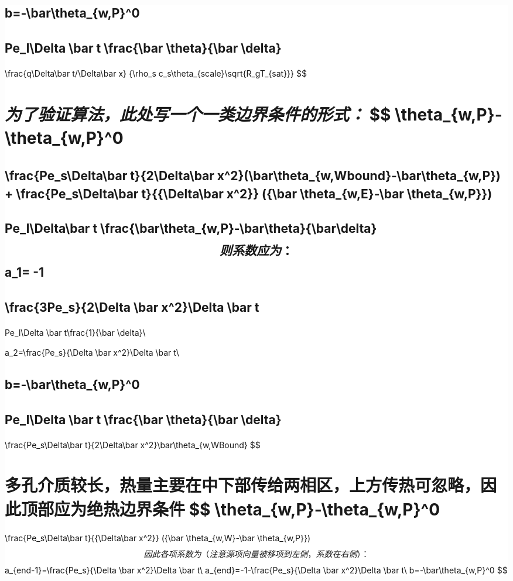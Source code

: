   b=-\bar\theta_{w,P}^0
  -
  Pe_l\Delta \bar t \frac{\bar \theta}{\bar \delta}
  -
  \frac{q\Delta\bar t/\Delta\bar x}
  {\rho_s c_s\theta_{scale}\sqrt{R_gT_{sat}}}
  $$
  
  *为了验证算法，此处写一个一类边界条件的形式：*
  $$
  \theta_{w,P}-\theta_{w,P}^0
  =
  \frac{Pe_s\Delta\bar t}{2\Delta\bar x^2}(\bar\theta_{w,Wbound}-\bar\theta_{w,P})
  +
  \frac{Pe_s\Delta\bar t}{{\Delta\bar x^2}}
  ({\bar \theta_{w,E}-\bar \theta_{w,P}})
  -
  Pe_l\Delta\bar t
  \frac{\bar\theta_{w,P}-\bar\theta}{\bar\delta}
  $$
  则系数应为：
  $$
  a_1=
  -1
  -
  \frac{3Pe_s}{2\Delta \bar x^2}\Delta \bar t
  -
  Pe_l\Delta \bar t\frac{1}{\bar \delta}\\
  
  a_2=\frac{Pe_s}{\Delta \bar x^2}\Delta \bar t\\
  
  b=-\bar\theta_{w,P}^0
  -
  Pe_l\Delta \bar t \frac{\bar \theta}{\bar \delta}
  -
  \frac{Pe_s\Delta\bar t}{2\Delta\bar x^2}\bar\theta_{w,WBound}
  $$
  
  
  
  
  
  
  
  
  多孔介质较长，热量主要在中下部传给两相区，上方传热可忽略，因此顶部应为绝热边界条件
  $$
  \theta_{w,P}-\theta_{w,P}^0
  =
  \frac{Pe_s\Delta\bar t}{{\Delta\bar x^2}}
  ({\bar \theta_{w,W}-\bar \theta_{w,P}})
  $$
  因此各项系数为（注意源项向量被移项到左侧，系数在右侧）：
  $$
  a_{end-1}=\frac{Pe_s}{\Delta \bar x^2}\Delta \bar t\\
  a_{end}=-1-\frac{Pe_s}{\Delta \bar x^2}\Delta \bar t\\
  b=-\bar\theta_{w,P}^0
  $$
